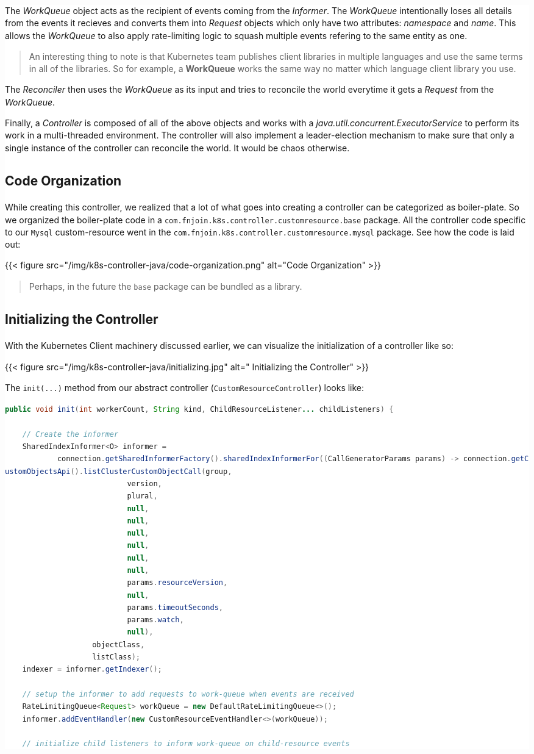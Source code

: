 The *WorkQueue* object acts as the recipient of events coming from the *Informer*. The *WorkQueue* intentionally loses all details from the events it recieves and converts them into *Request* objects which only have two attributes: *namespace* and *name*. This allows the *WorkQueue* to also apply rate-limiting logic to squash multiple events refering to the same entity as one.

> An interesting thing to note is that Kubernetes team publishes client libraries in multiple languages and use the same terms in all of the libraries. So for example, a **WorkQueue** works the same way no matter which language client library you use.

The *Reconciler* then uses the *WorkQueue* as its input and tries to reconcile the world everytime it gets a *Request* from the *WorkQueue*.

Finally, a *Controller* is composed of all of the above objects and works with a *java.util.concurrent.ExecutorService* to perform its work in a multi-threaded environment. The controller will also implement a leader-election mechanism to make sure that only a single instance of the controller can reconcile the world. It would be chaos otherwise.


## Code Organization

While creating this controller, we realized that a lot of what goes into creating a controller can be categorized as boiler-plate. So we organized the boiler-plate code in a `com.fnjoin.k8s.controller.customresource.base` package. All the controller code specific to our `Mysql` custom-resource went in the `com.fnjoin.k8s.controller.customresource.mysql` package. See how the code is laid out:

{{< figure src="/img/k8s-controller-java/code-organization.png" alt="Code Organization" >}}

> Perhaps, in the future the `base` package can be bundled as a library.

## Initializing the Controller

With the Kubernetes Client machinery discussed earlier, we can visualize the initialization of a controller like so:

{{< figure src="/img/k8s-controller-java/initializing.jpg" alt=" Initializing the Controller" >}}

The `init(...)` method from our abstract controller (`CustomResourceController`) looks like:

```Java
public void init(int workerCount, String kind, ChildResourceListener... childListeners) {

    // Create the informer
    SharedIndexInformer<O> informer =
            connection.getSharedInformerFactory().sharedIndexInformerFor((CallGeneratorParams params) -> connection.getCustomObjectsApi().listClusterCustomObjectCall(group,
                            version,
                            plural,
                            null,
                            null,
                            null,
                            null,
                            null,
                            null,
                            params.resourceVersion,
                            null,
                            params.timeoutSeconds,
                            params.watch,
                            null),
                    objectClass,
                    listClass);
    indexer = informer.getIndexer();

    // setup the informer to add requests to work-queue when events are received
    RateLimitingQueue<Request> workQueue = new DefaultRateLimitingQueue<>();
    informer.addEventHandler(new CustomResourceEventHandler<>(workQueue));

    // initialize child listeners to inform work-queue on child-resource events
```